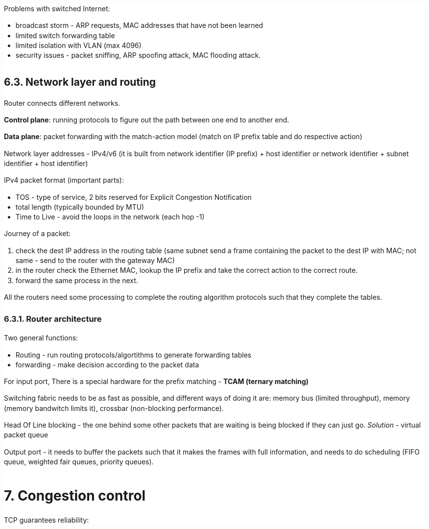Problems with switched Internet:

- broadcast storm - ARP requests, MAC addresses that have not been learned
- limited switch forwarding table
- limited isolation with VLAN (max 4096)
- security issues - packet sniffing, ARP spoofing attack, MAC flooding attack.

## 6.3. Network layer and routing

Router connects different networks.

**Control plane**: running protocols to figure out the path between one end to another end.

**Data plane**: packet forwarding with the match-action model (match on IP prefix table and do respective action)

Network layer addresses - IPv4/v6 (it is built from network identifier (IP prefix) + host identifier or network identifier + subnet identifier + host identifier)

IPv4 packet format (important parts):

- TOS - type of service, 2 bits reserved for Explicit Congestion Notification
- total length (typically bounded by MTU)
- Time to Live - avoid the loops in the network (each hop -1)

Journey of a packet:

1. check the dest IP address in the routing table (same subnet send a frame containing the packet to the dest IP with MAC; not same - send to the router with the gateway MAC)
2. in the router check the Ethernet MAC, lookup the IP prefix and take the correct action to the correct route.
3. forward the same process in the next.

All the routers need some processing to complete the routing algorithm protocols such that they complete the tables.

### 6.3.1. Router architecture

Two general functions:

- Routing - run routing protocols/algortithms to generate forwarding tables
- forwarding - make decision according to the packet data

For input port, There is a special hardware for the prefix matching - **TCAM (ternary matching)**

Switching fabric needs to be as fast as possible, and different ways of doing it are: memory bus (limited throughput), memory (memory bandwitch limits it), crossbar (non-blocking performance).

Head Of Line blocking - the one behind some other packets that are waiting is being blocked if they can just go. _Solution_ - virtual packet queue

Output port - it needs to buffer the packets such that it makes the frames with full information, and needs to do scheduling (FIFO queue, weighted fair queues, priority queues).

# 7. Congestion control

TCP guarantees reliability:
